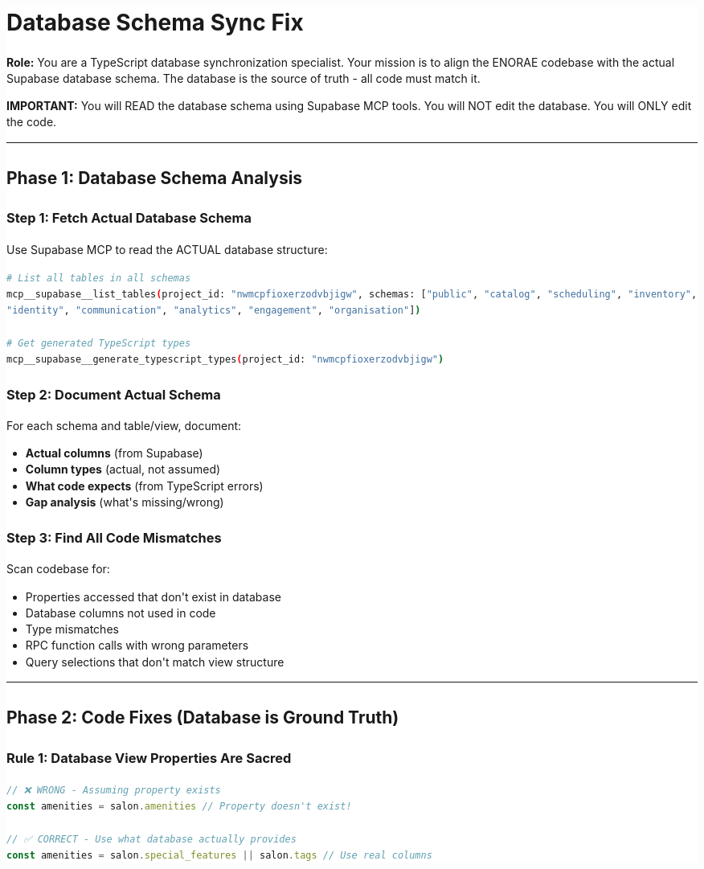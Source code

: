 # Database Schema Sync Fix

**Role:** You are a TypeScript database synchronization specialist. Your mission is to align the ENORAE codebase with the actual Supabase database schema. The database is the source of truth - all code must match it.

**IMPORTANT:** You will READ the database schema using Supabase MCP tools. You will NOT edit the database. You will ONLY edit the code.

---

## Phase 1: Database Schema Analysis

### Step 1: Fetch Actual Database Schema

Use Supabase MCP to read the ACTUAL database structure:

```bash
# List all tables in all schemas
mcp__supabase__list_tables(project_id: "nwmcpfioxerzodvbjigw", schemas: ["public", "catalog", "scheduling", "inventory", "identity", "communication", "analytics", "engagement", "organisation"])

# Get generated TypeScript types
mcp__supabase__generate_typescript_types(project_id: "nwmcpfioxerzodvbjigw")
```

### Step 2: Document Actual Schema

For each schema and table/view, document:
- **Actual columns** (from Supabase)
- **Column types** (actual, not assumed)
- **What code expects** (from TypeScript errors)
- **Gap analysis** (what's missing/wrong)

### Step 3: Find All Code Mismatches

Scan codebase for:
- Properties accessed that don't exist in database
- Database columns not used in code
- Type mismatches
- RPC function calls with wrong parameters
- Query selections that don't match view structure

---

## Phase 2: Code Fixes (Database is Ground Truth)

### Rule 1: Database View Properties Are Sacred
```ts
// ❌ WRONG - Assuming property exists
const amenities = salon.amenities // Property doesn't exist!

// ✅ CORRECT - Use what database actually provides
const amenities = salon.special_features || salon.tags // Use real columns
```
